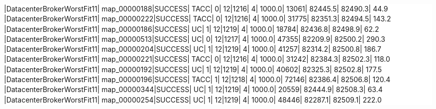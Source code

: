 |DatacenterBrokerWorstFit11|          map_00000188|SUCCESS|  TACC|   0|       12|1216|        4|    1000.0|      13061|  82445.5|   82490.3|    44.9
|DatacenterBrokerWorstFit11|          map_00000222|SUCCESS|  TACC|   0|       12|1216|        4|    1000.0|      31775|  82351.3|   82494.5|   143.2
|DatacenterBrokerWorstFit11|          map_00000186|SUCCESS|    UC|   1|       12|1219|        4|    1000.0|      18784|  82436.8|   82498.9|    62.2
|DatacenterBrokerWorstFit11|          map_00000513|SUCCESS|    UC|   0|       12|1217|        4|    1000.0|      47355|  82209.9|   82500.2|   290.3
|DatacenterBrokerWorstFit11|          map_00000204|SUCCESS|    UC|   1|       12|1219|        4|    1000.0|      41257|  82314.2|   82500.8|   186.7
|DatacenterBrokerWorstFit11|          map_00000221|SUCCESS|  TACC|   0|       12|1216|        4|    1000.0|      31242|  82384.3|   82502.3|   118.0
|DatacenterBrokerWorstFit11|          map_00000192|SUCCESS|    UC|   1|       12|1219|        4|    1000.0|      40602|  82325.3|   82502.8|   177.5
|DatacenterBrokerWorstFit11|          map_00000196|SUCCESS|  TACC|   1|       12|1218|        4|    1000.0|      72146|  82386.4|   82506.8|   120.4
|DatacenterBrokerWorstFit11|          map_00000344|SUCCESS|    UC|   1|       12|1219|        4|    1000.0|      20559|  82444.9|   82508.3|    63.4
|DatacenterBrokerWorstFit11|          map_00000254|SUCCESS|    UC|   1|       12|1219|        4|    1000.0|      48446|  82287.1|   82509.1|   222.0
